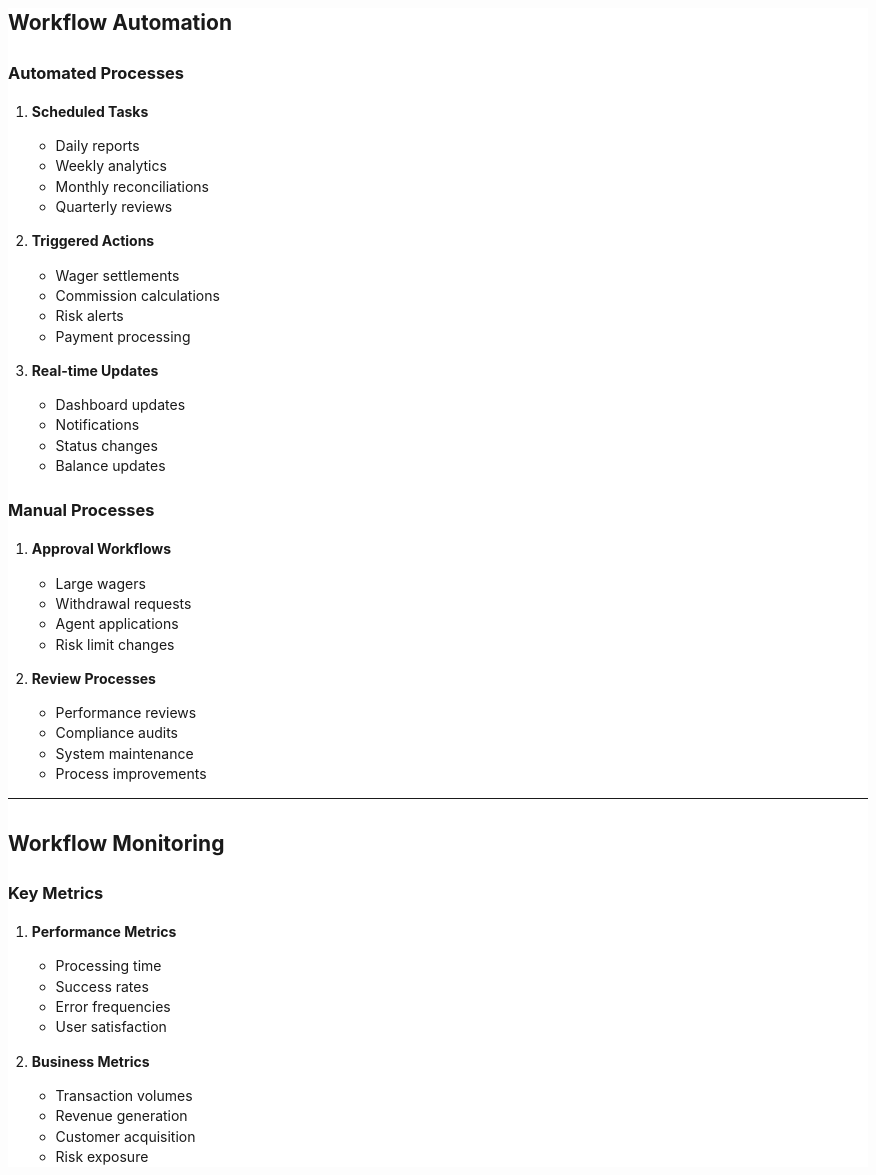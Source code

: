 
## Workflow Automation

### Automated Processes
1. **Scheduled Tasks**
   - Daily reports
   - Weekly analytics
   - Monthly reconciliations
   - Quarterly reviews

2. **Triggered Actions**
   - Wager settlements
   - Commission calculations
   - Risk alerts
   - Payment processing

3. **Real-time Updates**
   - Dashboard updates
   - Notifications
   - Status changes
   - Balance updates

### Manual Processes
1. **Approval Workflows**
   - Large wagers
   - Withdrawal requests
   - Agent applications
   - Risk limit changes

2. **Review Processes**
   - Performance reviews
   - Compliance audits
   - System maintenance
   - Process improvements

---

## Workflow Monitoring

### Key Metrics
1. **Performance Metrics**
   - Processing time
   - Success rates
   - Error frequencies
   - User satisfaction

2. **Business Metrics**
   - Transaction volumes
   - Revenue generation
   - Customer acquisition
   - Risk exposure
